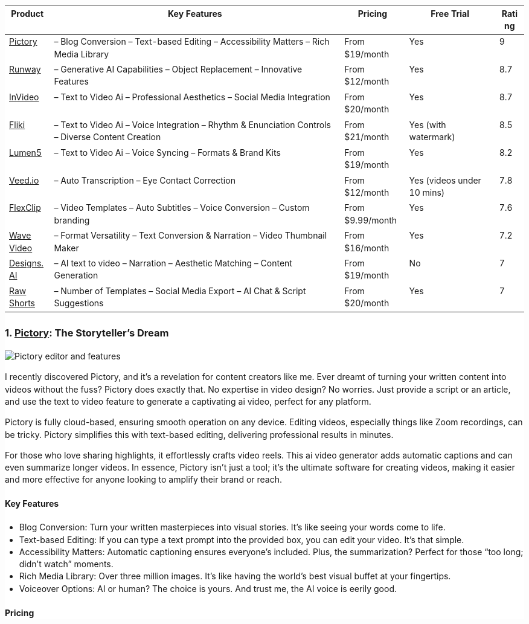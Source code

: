 | Product    | Key Features                                                                                      | Pricing          | Free Trial                 | Rating |
|------------|---------------------------------------------------------------------------------------------------|------------------|----------------------------|--------|
| [Pictory](https://pictory.ai/?ref=laith43)    | – Blog Conversion – Text-based Editing – Accessibility Matters – Rich Media Library               | From $19/month   | Yes                        | 9      |
| [Runway](https://runwayml.com/)     | – Generative AI Capabilities – Object Replacement – Innovative Features                           | From $12/month   | Yes                        | 8.7    |
| [InVideo](https://invideo.sjv.io/aividpro)    | – Text to Video Ai – Professional Aesthetics – Social Media Integration                           | From $20/month   | Yes                        | 8.7    |
| [Fliki](https://fliki.ai/)      | – Text to Video Ai – Voice Integration – Rhythm & Enunciation Controls – Diverse Content Creation | From $21/month   | Yes (with watermark)       | 8.5    |
| [Lumen5](https://lumen5.com/)     | – Text to Video Ai – Voice Syncing – Formats & Brand Kits                                         | From $19/month   | Yes                        | 8.2    |
| [Veed.io](https://www.veed.io/)    | – Auto Transcription – Eye Contact Correction                                                     | From $12/month   | Yes (videos under 10 mins) | 7.8    |
| [FlexClip](https://aividpro.com/best-ai-video-generator-tools-2023/flexclip.com)   | – Video Templates – Auto Subtitles – Voice Conversion – Custom branding                           | From $9.99/month | Yes                        | 7.6    |
| [Wave Video](https://wave.video/?ref=mde5mdg) | – Format Versatility – Text Conversion & Narration – Video Thumbnail Maker                        | From $16/month   | Yes                        | 7.2    |
| [Designs.AI](https://designs.ai/) | – AI text to video – Narration – Aesthetic Matching – Content Generation                          | From $19/month   | No                         | 7      |
| [Raw Shorts](https://www.rawshorts.com/) | – Number of Templates – Social Media Export – AI Chat & Script Suggestions                        | From $20/month   | Yes                        | 7      |

### 1\. [Pictory](https://pictory.ai/?ref=laith43): The Storyteller’s Dream

![Pictory editor and features](/imgs/Article1/Pictory_editor_and_features.webp)

I recently discovered Pictory, and it’s a revelation for content creators like me. Ever dreamt of turning your written content into videos without the fuss? Pictory does exactly that. No expertise in video design? No worries. Just provide a script or an article, and use the text to video feature to generate a captivating ai video, perfect for any platform.

Pictory is fully cloud-based, ensuring smooth operation on any device. Editing videos, especially things like Zoom recordings, can be tricky. Pictory simplifies this with text-based editing, delivering professional results in minutes.

For those who love sharing highlights, it effortlessly crafts video reels. This ai video generator adds automatic captions and can even summarize longer videos. In essence, Pictory isn’t just a tool; it’s the ultimate software for creating videos, making it easier and more effective for anyone looking to amplify their brand or reach.

#### Key Features

*   Blog Conversion: Turn your written masterpieces into visual stories. It’s like seeing your words come to life.
*   Text-based Editing: If you can type a text prompt into the provided box, you can edit your video. It’s that simple.
*   Accessibility Matters: Automatic captioning ensures everyone’s included. Plus, the summarization? Perfect for those “too long; didn’t watch” moments.
*   Rich Media Library: Over three million images. It’s like having the world’s best visual buffet at your fingertips.
*   Voiceover Options: AI or human? The choice is yours. And trust me, the AI voice is eerily good.

#### Pricing
